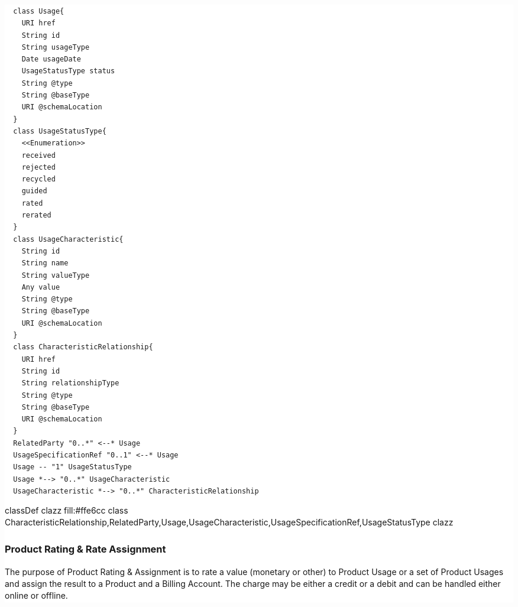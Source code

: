 ```mermaid
  class Usage{
    URI href
    String id
    String usageType
    Date usageDate
    UsageStatusType status
    String @type
    String @baseType
    URI @schemaLocation
  }
  class UsageStatusType{
    <<Enumeration>>
    received
    rejected
    recycled
    guided
    rated
    rerated
  }
  class UsageCharacteristic{
    String id
    String name
    String valueType
    Any value
    String @type
    String @baseType
    URI @schemaLocation
  }
  class CharacteristicRelationship{
    URI href
    String id
    String relationshipType
    String @type
    String @baseType
    URI @schemaLocation
  }
  RelatedParty "0..*" <--* Usage
  UsageSpecificationRef "0..1" <--* Usage
  Usage -- "1" UsageStatusType
  Usage *--> "0..*" UsageCharacteristic
  UsageCharacteristic *--> "0..*" CharacteristicRelationship

```
  classDef clazz fill:#ffe6cc
  class CharacteristicRelationship,RelatedParty,Usage,UsageCharacteristic,UsageSpecificationRef,UsageStatusType clazz

### Product Rating & Rate Assignment

The purpose of Product Rating & Assignment is to rate a value (monetary or other) to Product Usage or a set of Product Usages and assign the result to a Product and a Billing Account. The charge may be either a credit or a debit and can be handled either online or offline.
